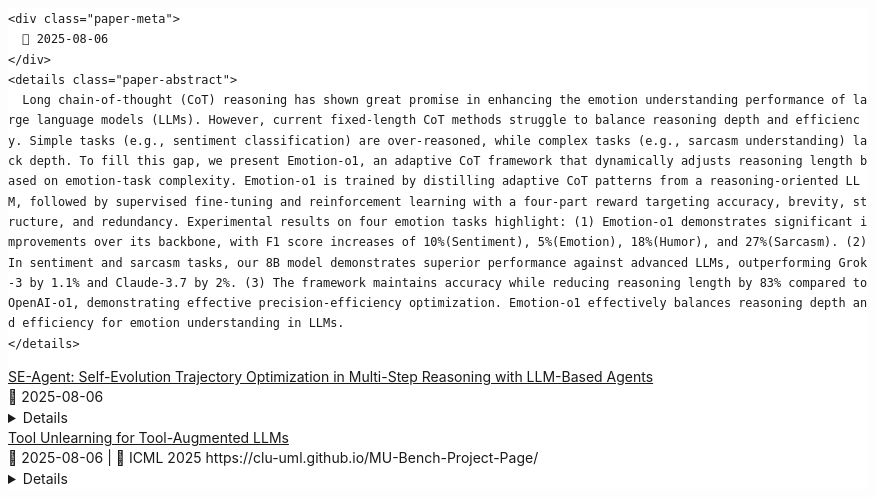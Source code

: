     <div class="paper-meta">
      📅 2025-08-06
    </div>
    <details class="paper-abstract">
      Long chain-of-thought (CoT) reasoning has shown great promise in enhancing the emotion understanding performance of large language models (LLMs). However, current fixed-length CoT methods struggle to balance reasoning depth and efficiency. Simple tasks (e.g., sentiment classification) are over-reasoned, while complex tasks (e.g., sarcasm understanding) lack depth. To fill this gap, we present Emotion-o1, an adaptive CoT framework that dynamically adjusts reasoning length based on emotion-task complexity. Emotion-o1 is trained by distilling adaptive CoT patterns from a reasoning-oriented LLM, followed by supervised fine-tuning and reinforcement learning with a four-part reward targeting accuracy, brevity, structure, and redundancy. Experimental results on four emotion tasks highlight: (1) Emotion-o1 demonstrates significant improvements over its backbone, with F1 score increases of 10%(Sentiment), 5%(Emotion), 18%(Humor), and 27%(Sarcasm). (2) In sentiment and sarcasm tasks, our 8B model demonstrates superior performance against advanced LLMs, outperforming Grok-3 by 1.1% and Claude-3.7 by 2%. (3) The framework maintains accuracy while reducing reasoning length by 83% compared to OpenAI-o1, demonstrating effective precision-efficiency optimization. Emotion-o1 effectively balances reasoning depth and efficiency for emotion understanding in LLMs.
    </details>
</div>
<div class="paper-card">
    <div class="paper-title"><a href="http://arxiv.org/abs/2508.02085v2">SE-Agent: Self-Evolution Trajectory Optimization in Multi-Step Reasoning with LLM-Based Agents</a></div>
    <div class="paper-meta">
      📅 2025-08-06
    </div>
    <details class="paper-abstract">
      Large Language Model (LLM)-based agents have recently shown impressive capabilities in complex reasoning and tool use via multi-step interactions with their environments. While these agents have the potential to tackle complicated tasks, their problem-solving process, i.e., agents' interaction trajectory leading to task completion, remains underexploited. These trajectories contain rich feedback that can navigate agents toward the right directions for solving problems correctly. Although prevailing approaches, such as Monte Carlo Tree Search (MCTS), can effectively balance exploration and exploitation, they ignore the interdependence among various trajectories and lack the diversity of search spaces, which leads to redundant reasoning and suboptimal outcomes. To address these challenges, we propose SE-Agent, a Self-Evolution framework that enables Agents to optimize their reasoning processes iteratively. Our approach revisits and enhances former pilot trajectories through three key operations: revision, recombination, and refinement. This evolutionary mechanism enables two critical advantages: (1) it expands the search space beyond local optima by intelligently exploring diverse solution paths guided by previous trajectories, and (2) it leverages cross-trajectory inspiration to efficiently enhance performance while mitigating the impact of suboptimal reasoning paths. Through these mechanisms, SE-Agent achieves continuous self-evolution that incrementally improves reasoning quality. We evaluate SE-Agent on SWE-bench Verified to resolve real-world GitHub issues. Experimental results across five strong LLMs show that integrating SE-Agent delivers up to 55% relative improvement, achieving state-of-the-art performance among all open-source agents on SWE-bench Verified. Our code and demonstration materials are publicly available at https://github.com/wanghuacan/SE-Agent.
    </details>
</div>
<div class="paper-card">
    <div class="paper-title"><a href="http://arxiv.org/abs/2502.01083v2">Tool Unlearning for Tool-Augmented LLMs</a></div>
    <div class="paper-meta">
      📅 2025-08-06
      | 💬 ICML 2025 https://clu-uml.github.io/MU-Bench-Project-Page/
    </div>
    <details class="paper-abstract">